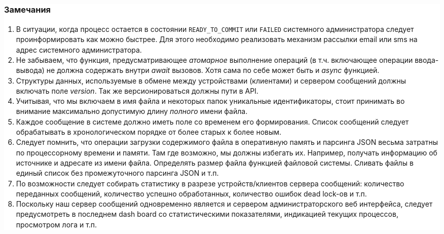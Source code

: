 ### Замечания

1. В ситуации, когда процесс остается в состоянии `READY_TO_COMMIT` или `FAILED` системного администратора следует проинформировать как можно быстрее. Для этого необходимо реализовать механизм рассылки email или sms на адрес системного администратора.
2. Не забываем, что функция, предусматривающее _атомарное_ выполнение операций (в т.ч. включающее операции ввода-вывода) не должна содержать внутри _await_ вызовов. Хотя сама по себе может быть и _async_ функцией.
3. Структуры данных, используемые в обмене между устройствами (клиентами) и сервером сообщений должны включать поле _version_. Так же версионироваться должны пути в API.
4. Учитывая, что мы включаем в имя файла и некоторых папок уникальные идентификаторы, стоит принимать во внимание максимально допустимую длину _полного_ имени файла.
5. Каждое сообщение в системе должно иметь поле со временем его формирования. Список сообщений следует обрабатывать в хронологическом порядке от более старых к более новым.
6. Следует помнить, что операции загрузки содержимого файла в оперативную память и парсинга JSON весьма затратны по процессорному времени и памяти. Там где возможно, мы должны избегать их. Например, получать информацию об источнике и адресате из имени файла. Определять размер файла функцией файловой системы. Сливать файлы в единый список без промежуточного парсинга JSON и т.п.
7. По возможности следует собирать статистику в разрезе устройств/клиентов сервера сообщений: количество переданных сообщений, количество успешно обработанных, количество ошибок dead lock-ов и т.п.
8. Поскольку наш сервер сообщений одновременно является и сервером администраторского веб интерфейса, следует предусмотреть в последнем dash board со статистическими показателями, индикацией текущих процессов, просмотром лога и т.п.
   
